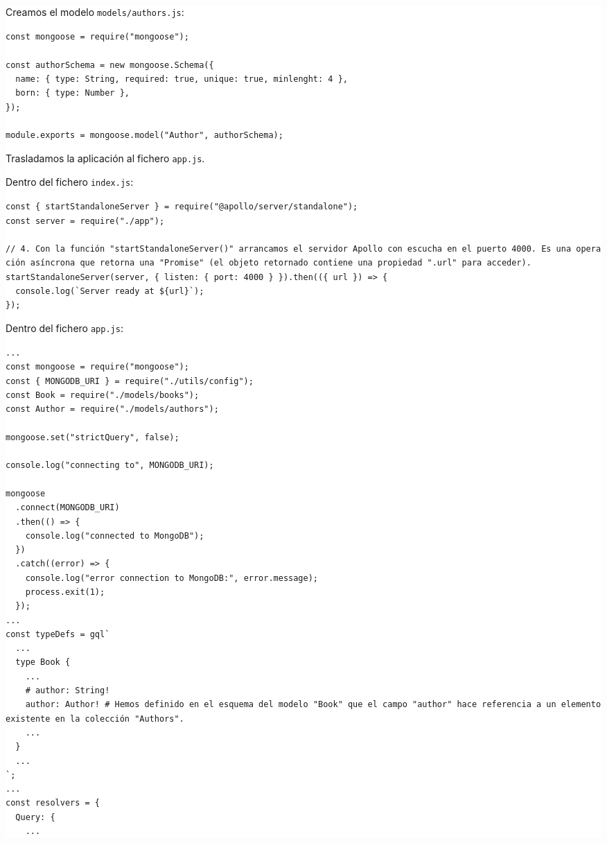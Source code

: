 Creamos el modelo `models/authors.js`:

```
const mongoose = require("mongoose");

const authorSchema = new mongoose.Schema({
  name: { type: String, required: true, unique: true, minlenght: 4 },
  born: { type: Number },
});

module.exports = mongoose.model("Author", authorSchema);
```

Trasladamos la aplicación al fichero `app.js`.

Dentro del fichero `index.js`:

```
const { startStandaloneServer } = require("@apollo/server/standalone");
const server = require("./app");

// 4. Con la función "startStandaloneServer()" arrancamos el servidor Apollo con escucha en el puerto 4000. Es una operación asíncrona que retorna una "Promise" (el objeto retornado contiene una propiedad ".url" para acceder).
startStandaloneServer(server, { listen: { port: 4000 } }).then(({ url }) => {
  console.log(`Server ready at ${url}`);
});
```

Dentro del fichero `app.js`:

```
...
const mongoose = require("mongoose");
const { MONGODB_URI } = require("./utils/config");
const Book = require("./models/books");
const Author = require("./models/authors");

mongoose.set("strictQuery", false);

console.log("connecting to", MONGODB_URI);

mongoose
  .connect(MONGODB_URI)
  .then(() => {
    console.log("connected to MongoDB");
  })
  .catch((error) => {
    console.log("error connection to MongoDB:", error.message);
    process.exit(1);
  });
...
const typeDefs = gql`
  ...
  type Book {
    ...
    # author: String!
    author: Author! # Hemos definido en el esquema del modelo "Book" que el campo "author" hace referencia a un elemento existente en la colección "Authors".
    ...
  }
  ...
`;
...
const resolvers = {
  Query: {
    ...
```